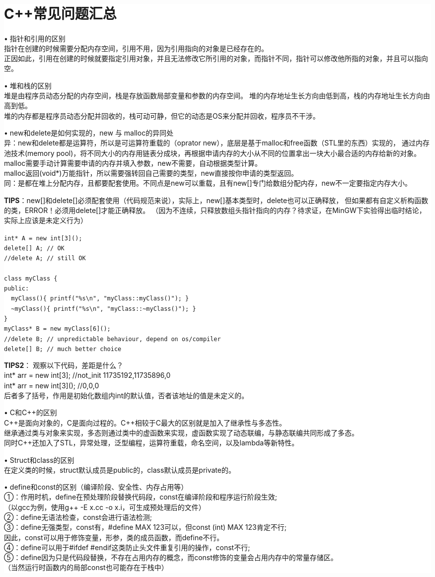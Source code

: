 # C++常见问题汇总
•	指针和引用的区别  
指针在创建的时候需要分配内存空间，引用不用，因为引用指向的对象是已经存在的。  
正因如此，引用在创建的时候就要指定引用对象，并且无法修改它所引用的对象，而指针不同，指针可以修改他所指的对象，并且可以指向空。  

•	堆和栈的区别  
堆是由程序员动态分配的内存空间，栈是存放函数局部变量和参数的内存空间。
堆的内存地址生长方向由低到高，栈的内存地址生长方向由高到低。  
堆的内存都是程序员动态分配并回收的，栈可动可静，但它的动态是OS来分配并回收，程序员不干涉。  

•	new和delete是如何实现的，new 与 malloc的异同处  
异：new和delete都是运算符，所以是可运算符重载的（oprator new），底层是基于malloc和free函数（STL里的东西）实现的，
通过内存池技术(memory pool)，将不同大小的内存用链表分成块，再根据申请内存的大小从不同的位置拿出一块大小最合适的内存给新的对象。  
malloc需要手动计算需要申请的内存并填入参数，new不需要，自动根据类型计算。  
malloc返回(void*)万能指针，所以需要强转回自己需要的类型，new直接按你申请的类型返回。   
同：是都在堆上分配内存，且都要配套使用。不同点是new可以重载，且有new[]专门给数组分配内存，new不一定要指定内存大小。   

**TIPS**：new[]和delete[]必须配套使用（代码规范来说），实际上，new[]基本类型时，delete也可以正确释放，
但如果都有自定义析构函数的类，ERROR！必须用delete[]才能正确释放。
（因为不连续，只释放数组头指针指向的内存？待求证，在MinGW下实验得出临时结论，实际上应该是未定义行为）
```
int* A = new int[3]();
delete[] A; // OK
//delete A; // still OK

class myClass {
public:
  myClass(){ printf("%s\n", "myClass::myClass()"); }
  ~myClass(){ printf("%s\n", "myClass::~myClass()"); } 
}
myClass* B = new myClass[6]();
//delete B; // unpredictable behaviour, depend on os/compiler
delete[] B; // much better choice
```

**TIPS2**：
观察以下代码，差距是什么？  
int* arr = new int[3];  //not_init 11735192,11735896,0  
int* arr = new int[3]\(); //0,0,0  
后者多了括号，作用是初始化数组内int的默认值，否者该地址的值是未定义的。

•	C和C++的区别  
C++是面向对象的，C是面向过程的。C++相较于C最大的区别就是加入了继承性与多态性。  
继承通过类与对象来实现，多态则通过类中的虚函数来实现，虚函数实现了动态联编，与静态联编共同形成了多态。  
同时C++还加入了STL，异常处理，泛型编程，运算符重载，命名空间，以及lambda等新特性。  

•	Struct和class的区别  
在定义类的时候，struct默认成员是public的，class默认成员是private的。  

•	define和const的区别（编译阶段、安全性、内存占用等）   
①：作用时机，define在预处理阶段替换代码段，const在编译阶段和程序运行阶段生效;   
（以gcc为例，使用g++ -E x.cc -o x.i，可生成预处理后的文件）  
②：define无语法检查，const会进行语法检测;  
③：define无强类型，const有，#define MAX 123可以，但const (int) MAX 123肯定不行;  
因此，const可以用于修饰变量，形参，类的成员函数，而define不行。  
④：define可以用于#ifdef #endif这类防止头文件重复引用的操作，const不行;  
⑤：define因为只是代码段替换，不存在占用内存的概念，而const修饰的变量会占用内存中的常量存储区。  
（当然运行时函数内的局部const也可能存在于栈中）  
